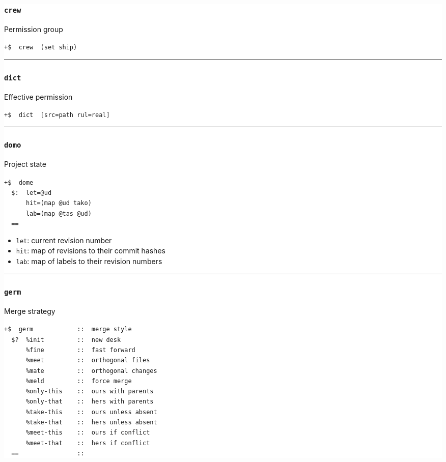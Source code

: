 ### `crew`

Permission group

```hoon
+$  crew  (set ship)
```

---

### `dict`

Effective permission

```hoon
+$  dict  [src=path rul=real]
```

---

### `domo`

Project state

```hoon
+$  dome
  $:  let=@ud
      hit=(map @ud tako)
      lab=(map @tas @ud)
  ==
```

- `let`: current revision number
- `hit`: map of revisions to their commit hashes
- `lab`: map of labels to their revision numbers

---

### `germ`

Merge strategy

```hoon
+$  germ            ::  merge style
  $?  %init         ::  new desk
      %fine         ::  fast forward
      %meet         ::  orthogonal files
      %mate         ::  orthogonal changes
      %meld         ::  force merge
      %only-this    ::  ours with parents
      %only-that    ::  hers with parents
      %take-this    ::  ours unless absent
      %take-that    ::  hers unless absent
      %meet-this    ::  ours if conflict
      %meet-that    ::  hers if conflict
  ==                ::
```
